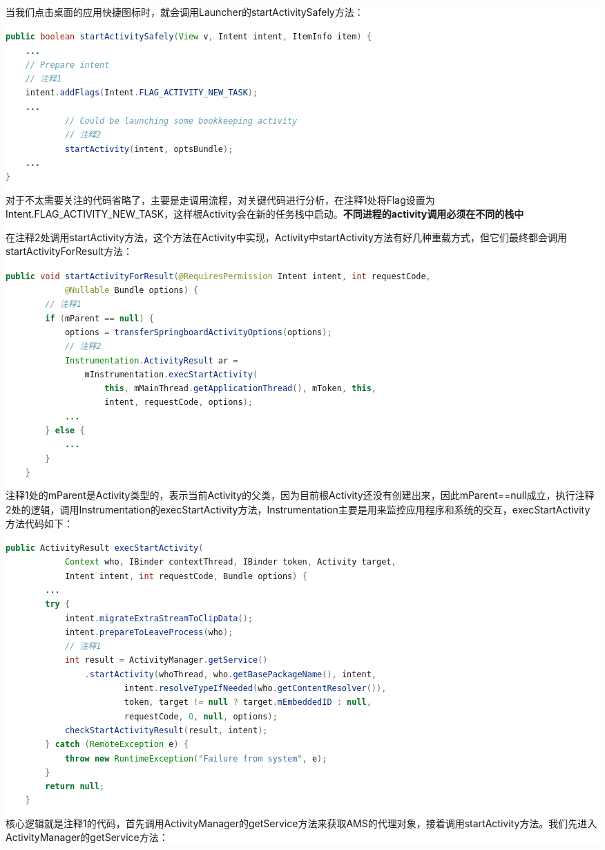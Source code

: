 当我们点击桌面的应用快捷图标时，就会调用Launcher的startActivitySafely方法：

```java
public boolean startActivitySafely(View v, Intent intent, ItemInfo item) {
    ...
    // Prepare intent
    // 注释1
    intent.addFlags(Intent.FLAG_ACTIVITY_NEW_TASK);
    ...
            // Could be launching some bookkeeping activity
        	// 注释2
            startActivity(intent, optsBundle);
    ...
}

```
对于不太需要关注的代码省略了，主要是走调用流程，对关键代码进行分析，在注释1处将Flag设置为Intent.FLAG_ACTIVITY_NEW_TASK，这样根Activity会在新的任务栈中启动。**不同进程的activity调用必须在不同的栈中**

在注释2处调用startActivity方法，这个方法在Activity中实现，Activity中startActivity方法有好几种重载方式，但它们最终都会调用startActivityForResult方法：

```java
public void startActivityForResult(@RequiresPermission Intent intent, int requestCode,
            @Nullable Bundle options) {
    	// 注释1
        if (mParent == null) {
            options = transferSpringboardActivityOptions(options);
            // 注释2
            Instrumentation.ActivityResult ar =
                mInstrumentation.execStartActivity(
                    this, mMainThread.getApplicationThread(), mToken, this,
                    intent, requestCode, options);
            ...
        } else {
            ...
        }
    }
```

注释1处的mParent是Activity类型的，表示当前Activity的父类，因为目前根Activity还没有创建出来，因此mParent==null成立，执行注释2处的逻辑，调用Instrumentation的execStartActivity方法，Instrumentation主要是用来监控应用程序和系统的交互，execStartActivity方法代码如下：

```java
public ActivityResult execStartActivity(
            Context who, IBinder contextThread, IBinder token, Activity target,
            Intent intent, int requestCode, Bundle options) {
        ...
        try {
            intent.migrateExtraStreamToClipData();
            intent.prepareToLeaveProcess(who);
            // 注释1
            int result = ActivityManager.getService()
                .startActivity(whoThread, who.getBasePackageName(), intent,
                        intent.resolveTypeIfNeeded(who.getContentResolver()),
                        token, target != null ? target.mEmbeddedID : null,
                        requestCode, 0, null, options);
            checkStartActivityResult(result, intent);
        } catch (RemoteException e) {
            throw new RuntimeException("Failure from system", e);
        }
        return null;
    }

```
核心逻辑就是注释1的代码，首先调用ActivityManager的getService方法来获取AMS的代理对象，接着调用startActivity方法。我们先进入ActivityManager的getService方法：